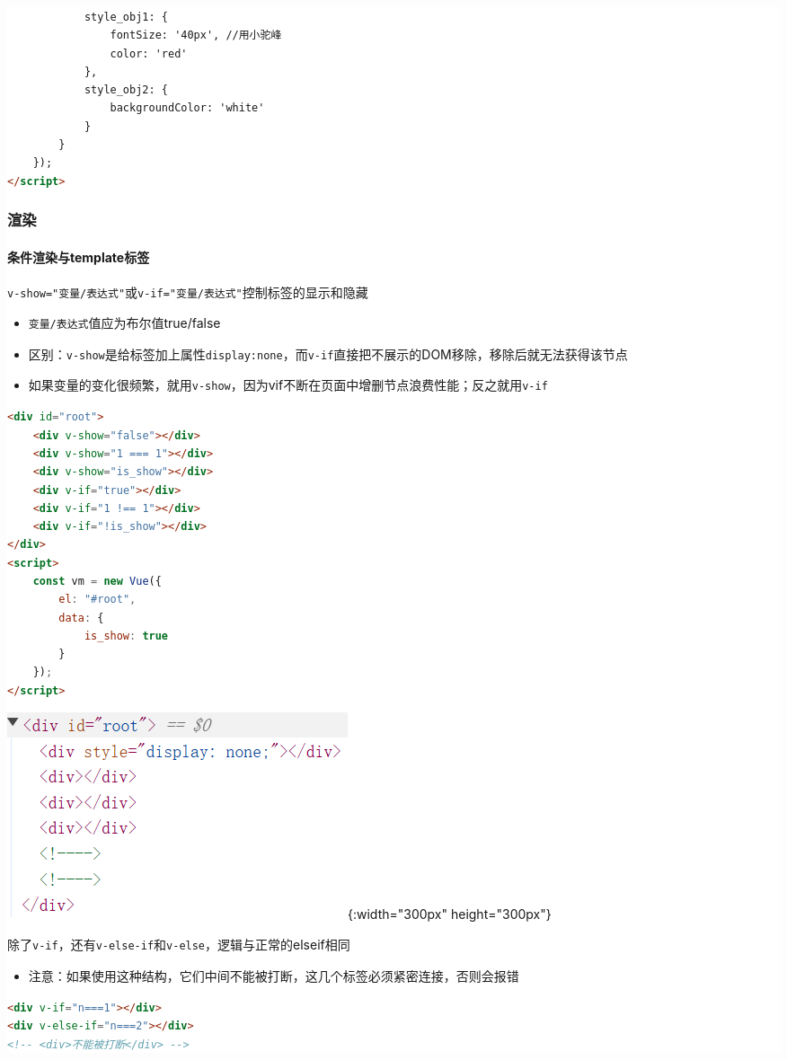 ```html
            style_obj1: {
                fontSize: '40px', //用小驼峰
                color: 'red'
            },
            style_obj2: {
                backgroundColor: 'white'
            }
        }
    });
</script>
```


### 渲染

#### 条件渲染与template标签

`v-show="变量/表达式"`或`v-if="变量/表达式"`控制标签的显示和隐藏

- `变量/表达式`值应为布尔值true/false

- 区别：`v-show`是给标签加上属性`display:none`，而`v-if`直接把不展示的DOM移除，移除后就无法获得该节点

- 如果变量的变化很频繁，就用`v-show`，因为vif不断在页面中增删节点浪费性能；反之就用`v-if`



```html
<div id="root">
    <div v-show="false"></div>
    <div v-show="1 === 1"></div>
    <div v-show="is_show"></div>
    <div v-if="true"></div>
    <div v-if="1 !== 1"></div>
    <div v-if="!is_show"></div>
</div>
<script>
    const vm = new Vue({
        el: "#root",
        data: {
            is_show: true
        }
    });
</script>
```


![渲染1](/upload/md-image/vue/渲染1.png){:width="300px" height="300px"}

除了`v-if`，还有`v-else-if`和`v-else`，逻辑与正常的elseif相同

- 注意：如果使用这种结构，它们中间不能被打断，这几个标签必须紧密连接，否则会报错

```html
<div v-if="n===1"></div>
<div v-else-if="n===2"></div>
<!-- <div>不能被打断</div> -->
```